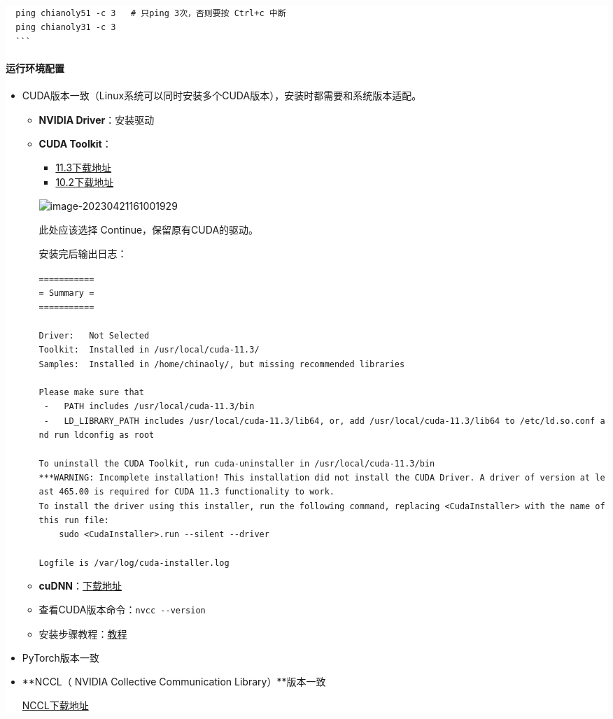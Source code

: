       ping chianoly51 -c 3   # 只ping 3次，否则要按 Ctrl+c 中断
      ping chianoly31 -c 3
      ```




#### 运行环境配置

- CUDA版本一致（Linux系统可以同时安装多个CUDA版本），安装时都需要和系统版本适配。

  - **NVIDIA Driver**：安装驱动

  - **CUDA Toolkit**：

    - [11.3下载地址](https://developer.nvidia.com/cuda-10.2-download-archive)
    - [10.2下载地址](https://developer.nvidia.com/cuda-10.2-download-archive)

    ![image-20230421161001929](C:\Users\千江映月\AppData\Roaming\Typora\typora-user-images\image-20230421161001929.png)

    此处应该选择 Continue，保留原有CUDA的驱动。

    安装完后输出日志：

    ```shell
    ===========
    = Summary =
    ===========
    
    Driver:   Not Selected
    Toolkit:  Installed in /usr/local/cuda-11.3/
    Samples:  Installed in /home/chinaoly/, but missing recommended libraries
    
    Please make sure that
     -   PATH includes /usr/local/cuda-11.3/bin
     -   LD_LIBRARY_PATH includes /usr/local/cuda-11.3/lib64, or, add /usr/local/cuda-11.3/lib64 to /etc/ld.so.conf and run ldconfig as root
    
    To uninstall the CUDA Toolkit, run cuda-uninstaller in /usr/local/cuda-11.3/bin
    ***WARNING: Incomplete installation! This installation did not install the CUDA Driver. A driver of version at least 465.00 is required for CUDA 11.3 functionality to work.
    To install the driver using this installer, run the following command, replacing <CudaInstaller> with the name of this run file:
        sudo <CudaInstaller>.run --silent --driver
    
    Logfile is /var/log/cuda-installer.log
    
    ```

  - **cuDNN**：[下载地址](https://developer.nvidia.com/rdp/cudnn-archive)

  - 查看CUDA版本命令：`nvcc --version`

  - 安装步骤教程：[教程](https://www.cnblogs.com/smileglaze/p/16826946.html)

- PyTorch版本一致

- **NCCL（ NVIDIA Collective Communication Library）**版本一致

  [NCCL下载地址](https://developer.nvidia.com/nccl/nccl-legacy-downloads)
